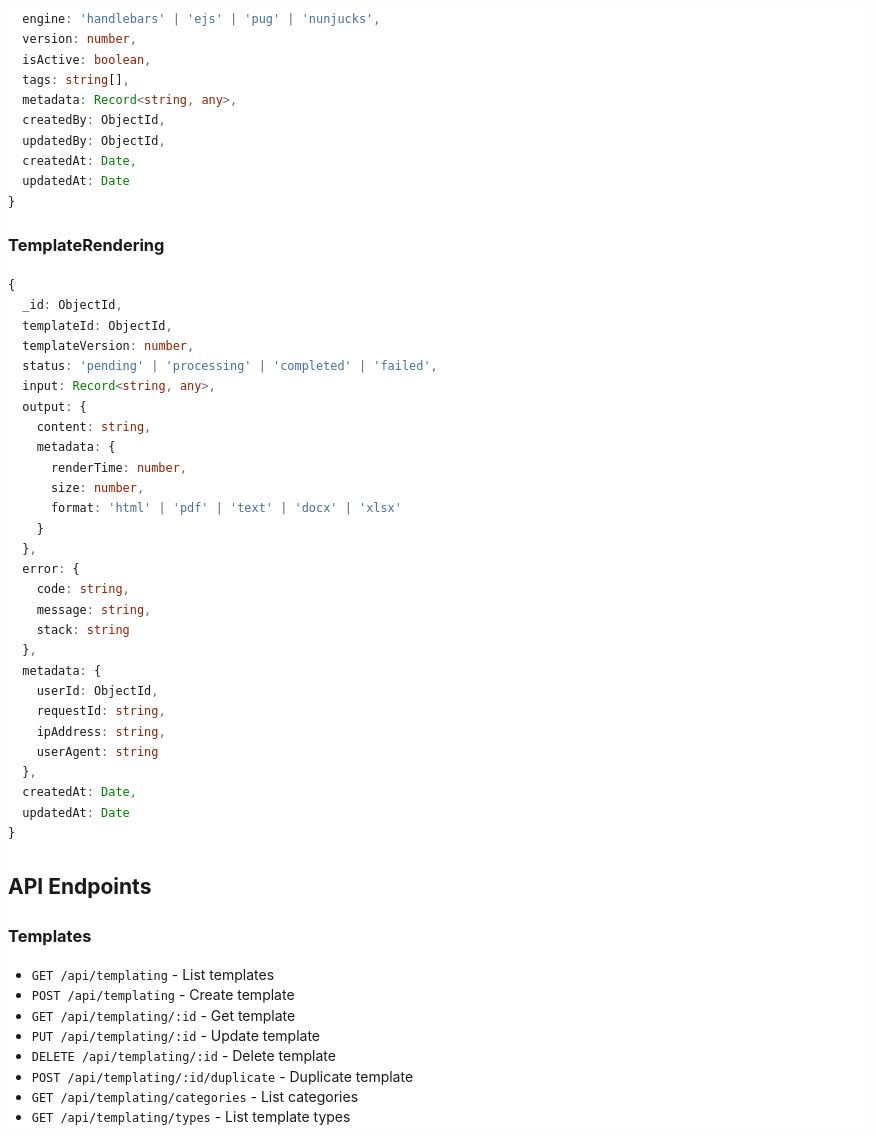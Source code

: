 ```typescript
  engine: 'handlebars' | 'ejs' | 'pug' | 'nunjucks',
  version: number,
  isActive: boolean,
  tags: string[],
  metadata: Record<string, any>,
  createdBy: ObjectId,
  updatedBy: ObjectId,
  createdAt: Date,
  updatedAt: Date
}
```

### TemplateRendering

```typescript
{
  _id: ObjectId,
  templateId: ObjectId,
  templateVersion: number,
  status: 'pending' | 'processing' | 'completed' | 'failed',
  input: Record<string, any>,
  output: {
    content: string,
    metadata: {
      renderTime: number,
      size: number,
      format: 'html' | 'pdf' | 'text' | 'docx' | 'xlsx'
    }
  },
  error: {
    code: string,
    message: string,
    stack: string
  },
  metadata: {
    userId: ObjectId,
    requestId: string,
    ipAddress: string,
    userAgent: string
  },
  createdAt: Date,
  updatedAt: Date
}
```

## API Endpoints

### Templates

- `GET /api/templating` - List templates
- `POST /api/templating` - Create template
- `GET /api/templating/:id` - Get template
- `PUT /api/templating/:id` - Update template
- `DELETE /api/templating/:id` - Delete template
- `POST /api/templating/:id/duplicate` - Duplicate template
- `GET /api/templating/categories` - List categories
- `GET /api/templating/types` - List template types
